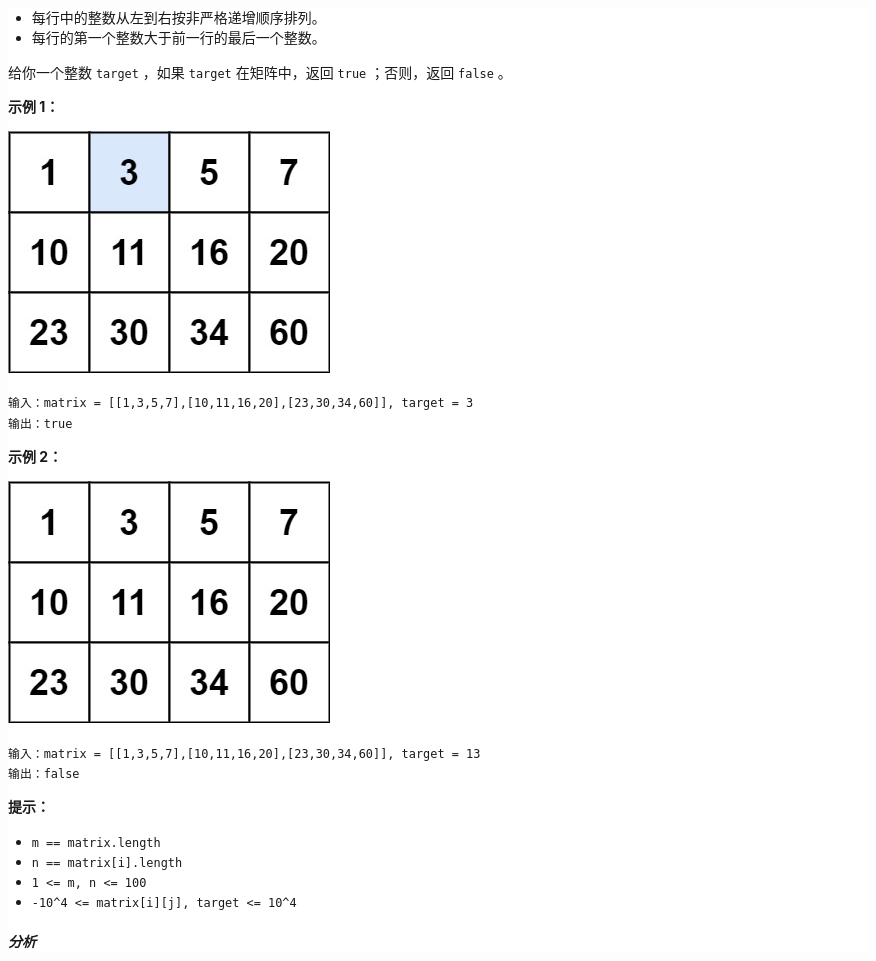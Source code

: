 - 每行中的整数从左到右按非严格递增顺序排列。
- 每行的第一个整数大于前一行的最后一个整数。

给你一个整数 `target` ，如果 `target` 在矩阵中，返回 `true` ；否则，返回 `false` 。

**示例 1：**

![img](assets/mat.jpg)

```
输入：matrix = [[1,3,5,7],[10,11,16,20],[23,30,34,60]], target = 3
输出：true
```

**示例 2：**

![img](assets/mat2.jpg)

```
输入：matrix = [[1,3,5,7],[10,11,16,20],[23,30,34,60]], target = 13
输出：false
```

**提示：**

- `m == matrix.length`
- `n == matrix[i].length`
- `1 <= m, n <= 100`
- `-10^4 <= matrix[i][j], target <= 10^4`

##### 分析
